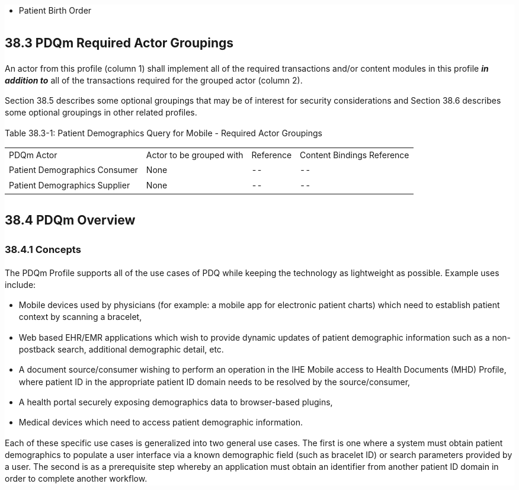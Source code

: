 -   Patient Birth Order

## 38.3 PDQm Required Actor Groupings 

An actor from this profile (column 1) shall implement all of the
required transactions and/or content modules in this profile ***in
addition to*** all of the transactions required for the grouped actor
(column 2).

Section 38.5 describes some optional groupings that may be of interest
for security considerations and Section 38.6 describes some optional
groupings in other related profiles.

Table 38.3-1: Patient Demographics Query for Mobile - Required Actor
Groupings

|                               |                          |           |                            |
|-------------------------------|--------------------------|-----------|----------------------------|
| PDQm Actor                    | Actor to be grouped with | Reference | Content Bindings Reference |
| Patient Demographics Consumer | None                     | --        | --                         |
| Patient Demographics Supplier | None                     | --        | --                         |

## 38.4 PDQm Overview

### 38.4.1 Concepts

The PDQm Profile supports all of the use cases of PDQ while keeping the
technology as lightweight as possible. Example uses include:

-   Mobile devices used by physicians (for example: a mobile app for
    electronic patient charts) which need to establish patient context
    by scanning a bracelet,

-   Web based EHR/EMR applications which wish to provide dynamic updates
    of patient demographic information such as a non-postback search,
    additional demographic detail, etc.

-   A document source/consumer wishing to perform an operation in the
    IHE Mobile access to Health Documents (MHD) Profile, where patient
    ID in the appropriate patient ID domain needs to be resolved by the
    source/consumer,

-   A health portal securely exposing demographics data to browser-based
    plugins,

-   Medical devices which need to access patient demographic
    information.

Each of these specific use cases is generalized into two general use
cases. The first is one where a system must obtain patient demographics
to populate a user interface via a known demographic field (such as
bracelet ID) or search parameters provided by a user. The second is as a
prerequisite step whereby an application must obtain an identifier from
another patient ID domain in order to complete another workflow.
